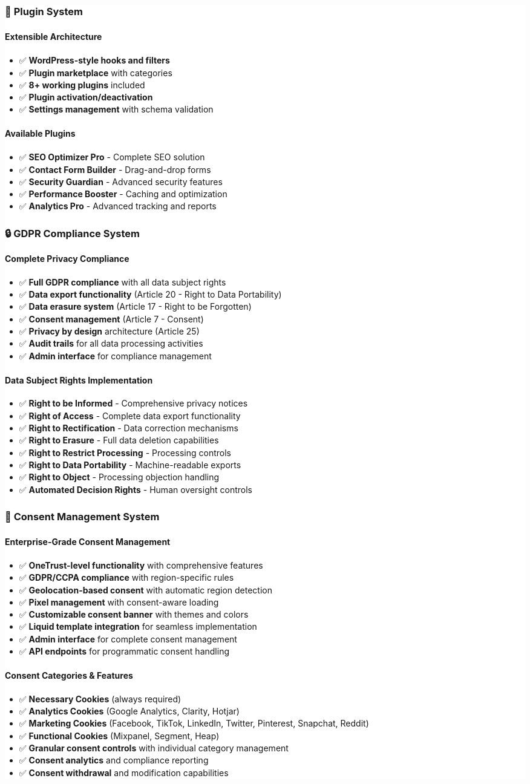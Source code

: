 ### 🔌 **Plugin System**

#### **Extensible Architecture**
- ✅ **WordPress-style hooks and filters**
- ✅ **Plugin marketplace** with categories
- ✅ **8+ working plugins** included
- ✅ **Plugin activation/deactivation**
- ✅ **Settings management** with schema validation

#### **Available Plugins**
- ✅ **SEO Optimizer Pro** - Complete SEO solution
- ✅ **Contact Form Builder** - Drag-and-drop forms
- ✅ **Security Guardian** - Advanced security features
- ✅ **Performance Booster** - Caching and optimization
- ✅ **Analytics Pro** - Advanced tracking and reports

### 🔒 **GDPR Compliance System**

#### **Complete Privacy Compliance**
- ✅ **Full GDPR compliance** with all data subject rights
- ✅ **Data export functionality** (Article 20 - Right to Data Portability)
- ✅ **Data erasure system** (Article 17 - Right to be Forgotten)
- ✅ **Consent management** (Article 7 - Consent)
- ✅ **Privacy by design** architecture (Article 25)
- ✅ **Audit trails** for all data processing activities
- ✅ **Admin interface** for compliance management

#### **Data Subject Rights Implementation**
- ✅ **Right to be Informed** - Comprehensive privacy notices
- ✅ **Right of Access** - Complete data export functionality
- ✅ **Right to Rectification** - Data correction mechanisms
- ✅ **Right to Erasure** - Full data deletion capabilities
- ✅ **Right to Restrict Processing** - Processing controls
- ✅ **Right to Data Portability** - Machine-readable exports
- ✅ **Right to Object** - Processing objection handling
- ✅ **Automated Decision Rights** - Human oversight controls

### 🍪 **Consent Management System**

#### **Enterprise-Grade Consent Management**
- ✅ **OneTrust-level functionality** with comprehensive features
- ✅ **GDPR/CCPA compliance** with region-specific rules
- ✅ **Geolocation-based consent** with automatic region detection
- ✅ **Pixel management** with consent-aware loading
- ✅ **Customizable consent banner** with themes and colors
- ✅ **Liquid template integration** for seamless implementation
- ✅ **Admin interface** for complete consent management
- ✅ **API endpoints** for programmatic consent handling

#### **Consent Categories & Features**
- ✅ **Necessary Cookies** (always required)
- ✅ **Analytics Cookies** (Google Analytics, Clarity, Hotjar)
- ✅ **Marketing Cookies** (Facebook, TikTok, LinkedIn, Twitter, Pinterest, Snapchat, Reddit)
- ✅ **Functional Cookies** (Mixpanel, Segment, Heap)
- ✅ **Granular consent controls** with individual category management
- ✅ **Consent analytics** and compliance reporting
- ✅ **Consent withdrawal** and modification capabilities
